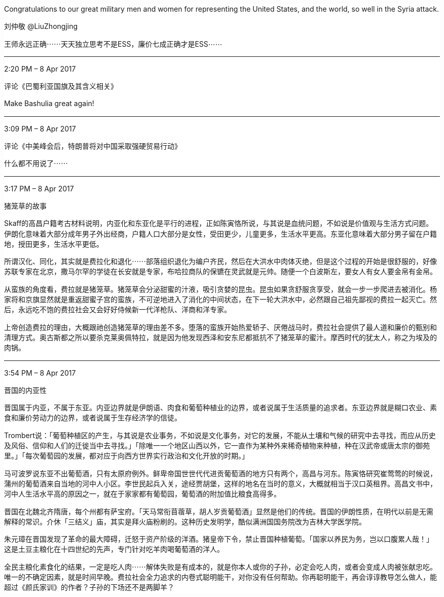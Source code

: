 Congratulations to our great military men and women for representing the United States, and the world, so well in the Syria attack.

刘仲敬 @LiuZhongjing

王师永远正确⋯⋯天天独立思考不是ESS，廉价七成正确才是ESS⋯⋯

----

2:20 PM – 8 Apr 2017

评论《巴蜀利亚国旗及其含义相关》

Make Bashulia great again!

----

3:09 PM – 8 Apr 2017

评论《中美峰会后，特朗普将对中国采取强硬贸易行动》

什么都不用说了⋯⋯

----

3:17 PM – 8 Apr 2017

猪笼草的故事

Skaff的高昌户籍考古材料说明，内亚化和东亚化是平行的进程，正如陈寅恪所说，与其说是血统问题，不如说是价值观与生活方式问题。伊朗化意味着大部分成年男子外出经商，户籍人口大部分是女性，受田更少，儿童更多，生活水平更高。东亚化意味着大部分男子留在户籍地，授田更多，生活水平更低。

所谓汉化、同化，其实就是费拉化和退化⋯⋯部落组织退化为编户齐民，然后在大洪水中肉体灭绝，但是这个过程的开始是很舒服的，好像苏联专家在北京，撒马尔罕的学徒在长安就是专家，布哈拉商队的保镳在灵武就是元帅。随便一个白波斯左，要女人有女人要金帛有金帛。

从蛮族的角度看，费拉就是猪笼草。猪笼草会分泌甜蜜的汁液，吸引贪婪的昆虫。昆虫如果贪舒服贪享受，就会一步一步爬进去被消化。杨家将和京旗显然就是重返甜蜜子宫的蛮族，不可逆地进入了消化的中间状态，在下一轮大洪水中，必然跟自己祖先鄙视的费拉一起灭亡。然后，永远吃不饱的费拉社会又会好好侍候新一代洋枪队、洋商和洋专家。

上帝创造费拉的理由，大概跟祂创造猪笼草的理由差不多。堕落的蛮族开始热爱轿子、厌倦战马时，费拉社会提供了最人道和廉价的甄别和清理方式。奥古斯都之所以要杀克莱奥佩特拉，就是因为他发现西泽和安东尼都抵抗不了猪笼草的蜜汁。摩西时代的犹太人，称之为埃及的肉锅。

----

3:54 PM – 8 Apr 2017

晋国的内亚性

晋国属于内亚，不属于东亚。内亚边界就是伊朗语、肉食和葡萄种植业的边界，或者说属于生活质量的追求者。东亚边界就是糊口农业、素食和廉价劳动力的边界，或者说属于生存经济学的信徒。

Trombert说：「葡萄种植区的产生，与其说是农业事务，不如说是文化事务，对它的发展，不能从土壤和气候的研究中去寻找，而应从历史及风俗、信仰和人们的迁徙当中去寻找。」「除唯一一个地区山西以外，它一直作为某种外来稀奇植物来种植，种在汉武帝或唐太宗的御苑里。」「每次葡萄园的发展，都对应于向西方世界实行政治和文化开放的时期。」

马可波罗说东亚不出葡萄酒，只有太原府例外。鲜卑帝国世世代代进贡葡萄酒的地方只有两个，高昌与河东。陈寅恪研究崔莺莺的时候说，蒲州的葡萄酒来自当地的河中人小区。李世民起兵入关，途经贾胡堡，这样的地名在当时的意义，大概就相当于汉口英租界。高昌文书中，河中人生活水平高的原因之一，就在于家家都有葡萄园，葡萄酒的附加值比粮食高得多。

晋国在北魏北齐隋唐，每个州都有萨宝府。「天马常衔苜蓿草，胡人岁贡葡萄酒」显然是他们的传统。晋国的伊朗性质，在明代以前是无需解释的常识。介休「三结义」庙，其实是拜火庙粉刷的。这种历史发明学，酷似满洲国国务院改为吉林大学医学院。

朱元璋在晋国发现了革命的最大障碍，迁怒于资产阶级的洋酒。猪皇帝下令，禁止晋国种植葡萄。「国家以养民为务，岂以口腹累人哉！」这是土豆主粮化在十四世纪的先声，专门针对吃羊肉喝葡萄酒的洋人。

全民主粮化素食化的结果，一定是吃人肉⋯⋯解体失败是有成本的，就是你本人或你的子孙，必定会吃人肉，或者会变成人肉被张献忠吃。唯一的不确定因素，就是时间早晚。费拉社会全力追求的内卷式聪明能干，对你没有任何帮助。你再聪明能干，再会谆谆教导怎么做人，能超过《颜氏家训》的作者？子孙的下场还不是两脚羊？

